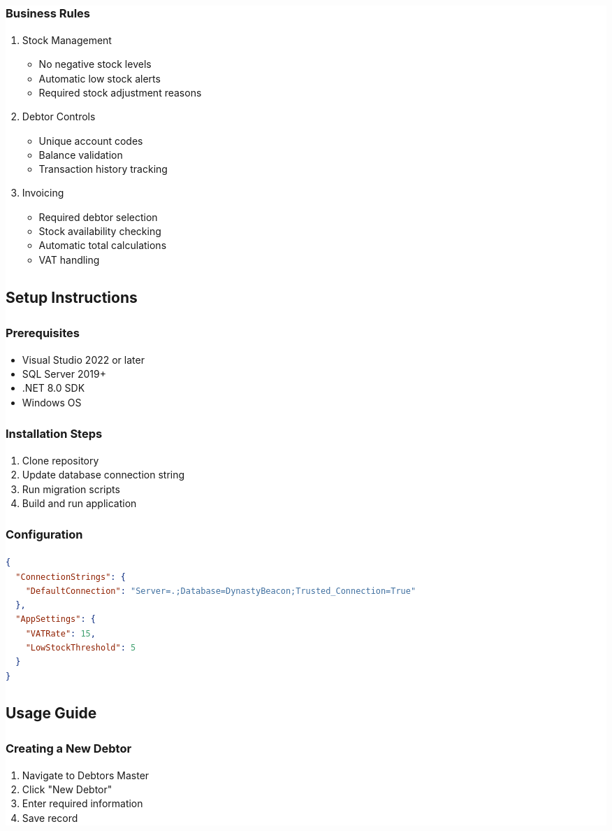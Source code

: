 ### Business Rules
1. Stock Management
   - No negative stock levels
   - Automatic low stock alerts
   - Required stock adjustment reasons

2. Debtor Controls
   - Unique account codes
   - Balance validation
   - Transaction history tracking

3. Invoicing
   - Required debtor selection
   - Stock availability checking
   - Automatic total calculations
   - VAT handling

## Setup Instructions

### Prerequisites
- Visual Studio 2022 or later
- SQL Server 2019+
- .NET 8.0 SDK
- Windows OS

### Installation Steps
1. Clone repository
2. Update database connection string
3. Run migration scripts
4. Build and run application

### Configuration
```json
{
  "ConnectionStrings": {
    "DefaultConnection": "Server=.;Database=DynastyBeacon;Trusted_Connection=True"
  },
  "AppSettings": {
    "VATRate": 15,
    "LowStockThreshold": 5
  }
}
```

## Usage Guide

### Creating a New Debtor
1. Navigate to Debtors Master
2. Click "New Debtor"
3. Enter required information
4. Save record
